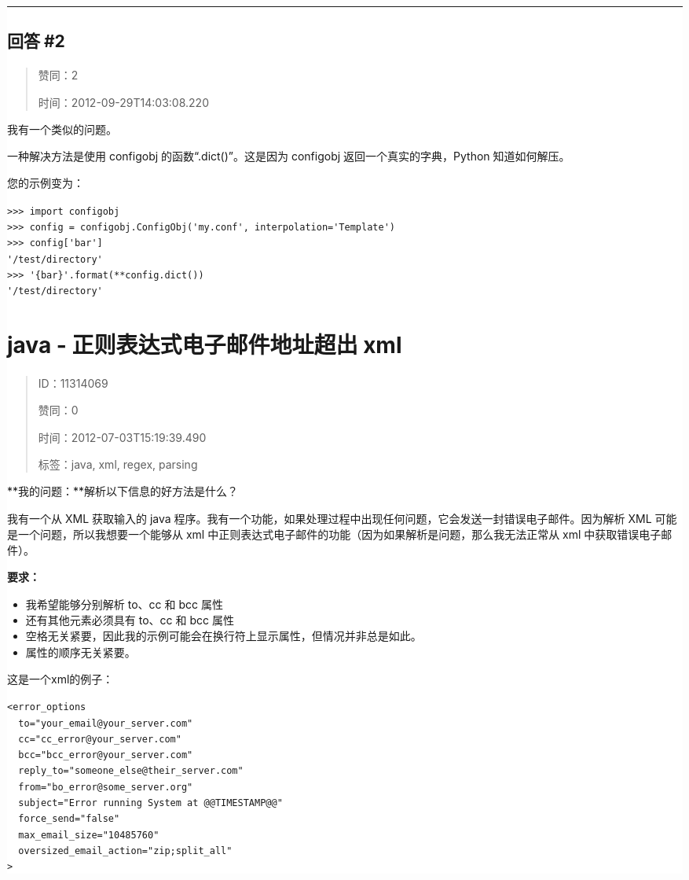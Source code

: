 * * *

## 回答 #2

> 赞同：2
> 
> 时间：2012-09-29T14:03:08.220

我有一个类似的问题。

一种解决方法是使用 configobj 的函数“.dict()”。这是因为 configobj 返回一个真实的字典，Python 知道如何解压。

您的示例变为：

```
>>> import configobj
>>> config = configobj.ConfigObj('my.conf', interpolation='Template')
>>> config['bar']
'/test/directory'
>>> '{bar}'.format(**config.dict())
'/test/directory' 
```

# java - 正则表达式电子邮件地址超出 xml

> ID：11314069
> 
> 赞同：0
> 
> 时间：2012-07-03T15:19:39.490
> 
> 标签：java, xml, regex, parsing

**我的问题：**解析以下信息的好方法是什么？

我有一个从 XML 获取输入的 java 程序。我有一个功能，如果处理过程中出现任何问题，它会发送一封错误电子邮件。因为解析 XML 可能是一个问题，所以我想要一个能够从 xml 中正则表达式电子邮件的功能（因为如果解析是问题，那么我无法正常从 xml 中获取错误电子邮件）。

**要求：**

*   我希望能够分别解析 to、cc 和 bcc 属性
*   还有其他元素必须具有 to、cc 和 bcc 属性
*   空格无关紧要，因此我的示例可能会在换行符上显示属性，但情况并非总是如此。
*   属性的顺序无关紧要。

这是一个xml的例子：

```
<error_options
  to="your_email@your_server.com"
  cc="cc_error@your_server.com"
  bcc="bcc_error@your_server.com"
  reply_to="someone_else@their_server.com"
  from="bo_error@some_server.org"
  subject="Error running System at @@TIMESTAMP@@"
  force_send="false"
  max_email_size="10485760"
  oversized_email_action="zip;split_all"
> 
```
